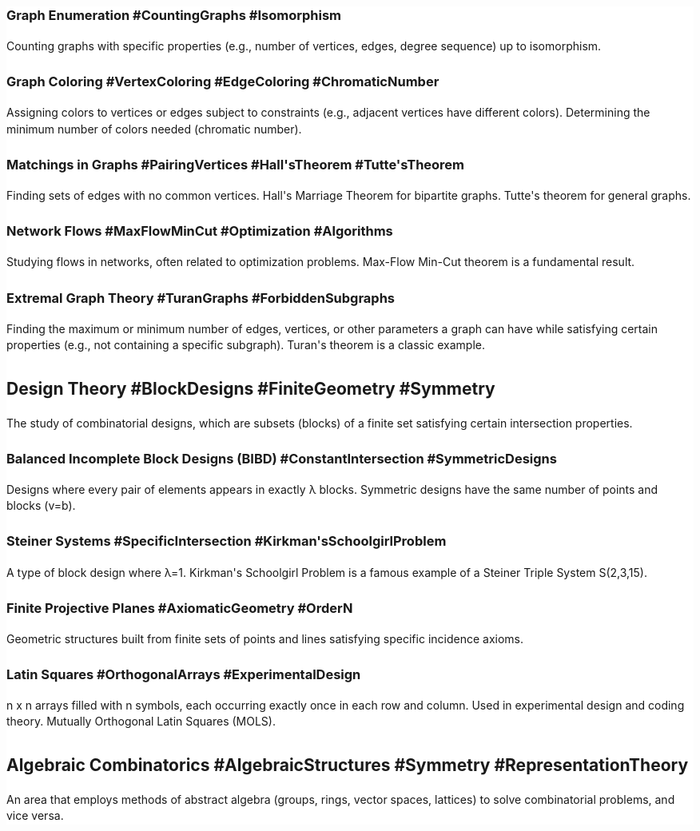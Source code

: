### Graph Enumeration #CountingGraphs #Isomorphism
Counting graphs with specific properties (e.g., number of vertices, edges, degree sequence) up to isomorphism.

### Graph Coloring #VertexColoring #EdgeColoring #ChromaticNumber
Assigning colors to vertices or edges subject to constraints (e.g., adjacent vertices have different colors). Determining the minimum number of colors needed (chromatic number).

### Matchings in Graphs #PairingVertices #Hall'sTheorem #Tutte'sTheorem
Finding sets of edges with no common vertices. Hall's Marriage Theorem for bipartite graphs. Tutte's theorem for general graphs.

### Network Flows #MaxFlowMinCut #Optimization #Algorithms
Studying flows in networks, often related to optimization problems. Max-Flow Min-Cut theorem is a fundamental result.

### Extremal Graph Theory #TuranGraphs #ForbiddenSubgraphs
Finding the maximum or minimum number of edges, vertices, or other parameters a graph can have while satisfying certain properties (e.g., not containing a specific subgraph). Turan's theorem is a classic example.

## Design Theory #BlockDesigns #FiniteGeometry #Symmetry
The study of combinatorial designs, which are subsets (blocks) of a finite set satisfying certain intersection properties.

### Balanced Incomplete Block Designs (BIBD) #ConstantIntersection #SymmetricDesigns
Designs where every pair of elements appears in exactly λ blocks. Symmetric designs have the same number of points and blocks (v=b).

### Steiner Systems #SpecificIntersection #Kirkman'sSchoolgirlProblem
A type of block design where λ=1. Kirkman's Schoolgirl Problem is a famous example of a Steiner Triple System S(2,3,15).

### Finite Projective Planes #AxiomaticGeometry #OrderN
Geometric structures built from finite sets of points and lines satisfying specific incidence axioms.

### Latin Squares #OrthogonalArrays #ExperimentalDesign
n x n arrays filled with n symbols, each occurring exactly once in each row and column. Used in experimental design and coding theory. Mutually Orthogonal Latin Squares (MOLS).

## Algebraic Combinatorics #AlgebraicStructures #Symmetry #RepresentationTheory
An area that employs methods of abstract algebra (groups, rings, vector spaces, lattices) to solve combinatorial problems, and vice versa.
